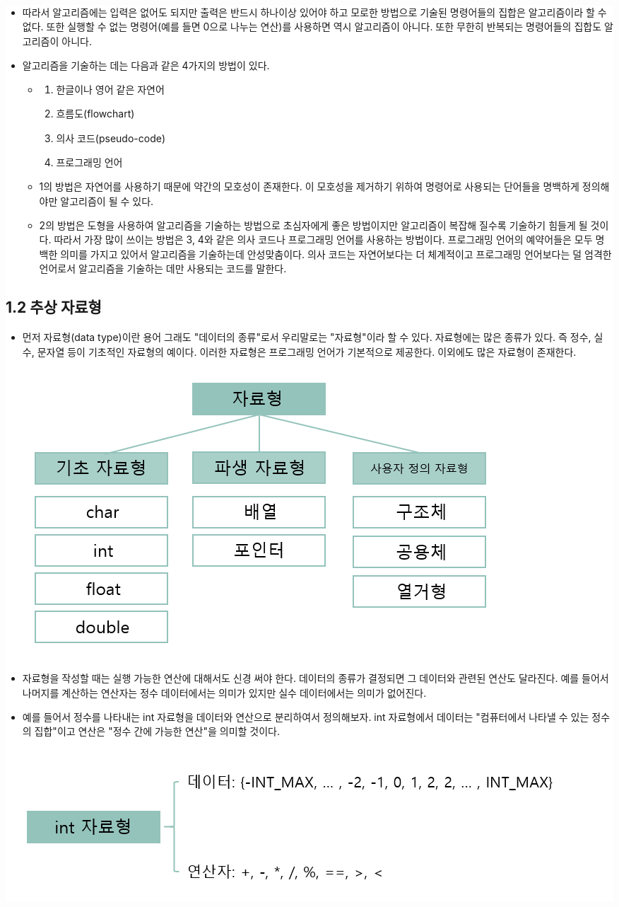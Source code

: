 - 따라서 알고리즘에는 입력은 없어도 되지만 출력은 반드시 하나이상 있어야 하고 모로한 방법으로 기술된 명령어들의 집합은 알고리즘이라 할 수 없다. 또한 실행할 수 없는 명령어(예를 들면 0으로 나누는 연산)를 사용하면 역시 알고리즘이 아니다. 또한 무한히 반복되는 명령어들의 집합도 알고리즘이 아니다.

- 알고리즘을 기술하는 데는 다음과 같은 4가지의 방법이 있다.

  - 1. 한글이나 영어 같은 자연어

    2. 흐름도(flowchart)

    3. 의사 코드(pseudo-code)

    4. 프로그래밍 언어

       

  - 1의 방법은 자연어를 사용하기 때문에 약간의 모호성이 존재한다. 이 모호성을 제거하기 위하여 명령어로 사용되는 단어들을 명백하게 정의해야만 알고리즘이 될 수 있다.

  - 2의 방법은 도형을 사용하여 알고리즘을 기술하는 방법으로 초심자에게 좋은 방법이지만 알고리즘이 복잡해 질수록 기술하기 힘들게 될 것이다. 따라서 가장 많이 쓰이는 방법은 3, 4와 같은 의사 코드나 프로그래밍 언어를 사용하는 방법이다. 프로그래밍 언어의 예약어들은 모두 명백한 의미를 가지고 있어서 알고리즘을 기술하는데 안성맞춤이다. 의사 코드는 자연어보다는 더 체계적이고 프로그래밍 언어보다는 덜 엄격한 언어로서 알고리즘을 기술하는 데만 사용되는 코드를 말한다.



## 1.2 추상 자료형

- 먼저 자료형(data type)이란 용어 그래도 "데이터의 종류"로서 우리말로는 "자료형"이라 할 수 있다. 자료형에는 많은 종류가 있다. 즉 정수, 실수, 문자열 등이 기초적인 자료형의 예이다. 이러한 자료형은 프로그래밍 언어가 기본적으로 제공한다. 이외에도 많은 자료형이 존재한다.

  <img src="./picture/DA5.png">

- 자료형을 작성할 때는 실행 가능한 연산에 대해서도 신경 써야 한다. 데이터의 종류가 결정되면 그 데이터와 관련된 연산도 달라진다. 예를 들어서 나머지를 계산하는 연산자는 정수 데이터에서는 의미가 있지만 실수 데이터에서는 의미가 없어진다. 

- 예를 들어서 정수를 나타내는 int 자료형을 데이터와 연산으로 분리하여서 정의해보자. int 자료형에서 데이터는 "컴퓨터에서 나타낼 수 있는 정수의 집합"이고 연산은 "정수 간에 가능한 연산"을 의미할 것이다.

  <img src="./picture/DA6.png">
